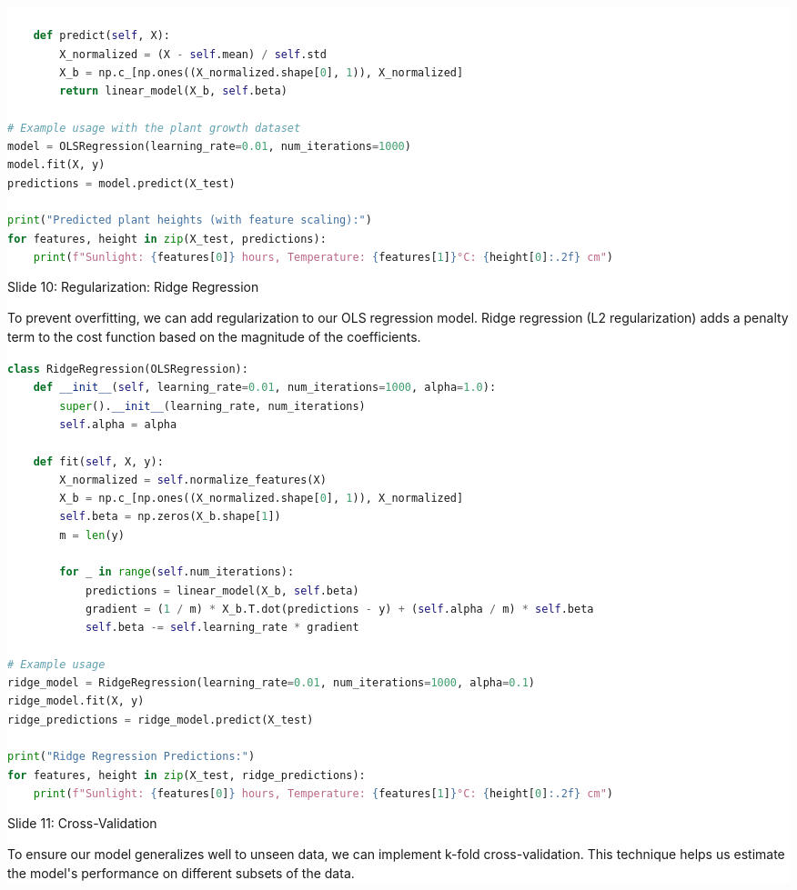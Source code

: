 ```python

    def predict(self, X):
        X_normalized = (X - self.mean) / self.std
        X_b = np.c_[np.ones((X_normalized.shape[0], 1)), X_normalized]
        return linear_model(X_b, self.beta)

# Example usage with the plant growth dataset
model = OLSRegression(learning_rate=0.01, num_iterations=1000)
model.fit(X, y)
predictions = model.predict(X_test)

print("Predicted plant heights (with feature scaling):")
for features, height in zip(X_test, predictions):
    print(f"Sunlight: {features[0]} hours, Temperature: {features[1]}°C: {height[0]:.2f} cm")
```

Slide 10: Regularization: Ridge Regression

To prevent overfitting, we can add regularization to our OLS regression model. Ridge regression (L2 regularization) adds a penalty term to the cost function based on the magnitude of the coefficients.

```python
class RidgeRegression(OLSRegression):
    def __init__(self, learning_rate=0.01, num_iterations=1000, alpha=1.0):
        super().__init__(learning_rate, num_iterations)
        self.alpha = alpha

    def fit(self, X, y):
        X_normalized = self.normalize_features(X)
        X_b = np.c_[np.ones((X_normalized.shape[0], 1)), X_normalized]
        self.beta = np.zeros(X_b.shape[1])
        m = len(y)
        
        for _ in range(self.num_iterations):
            predictions = linear_model(X_b, self.beta)
            gradient = (1 / m) * X_b.T.dot(predictions - y) + (self.alpha / m) * self.beta
            self.beta -= self.learning_rate * gradient

# Example usage
ridge_model = RidgeRegression(learning_rate=0.01, num_iterations=1000, alpha=0.1)
ridge_model.fit(X, y)
ridge_predictions = ridge_model.predict(X_test)

print("Ridge Regression Predictions:")
for features, height in zip(X_test, ridge_predictions):
    print(f"Sunlight: {features[0]} hours, Temperature: {features[1]}°C: {height[0]:.2f} cm")
```

Slide 11: Cross-Validation

To ensure our model generalizes well to unseen data, we can implement k-fold cross-validation. This technique helps us estimate the model's performance on different subsets of the data.
